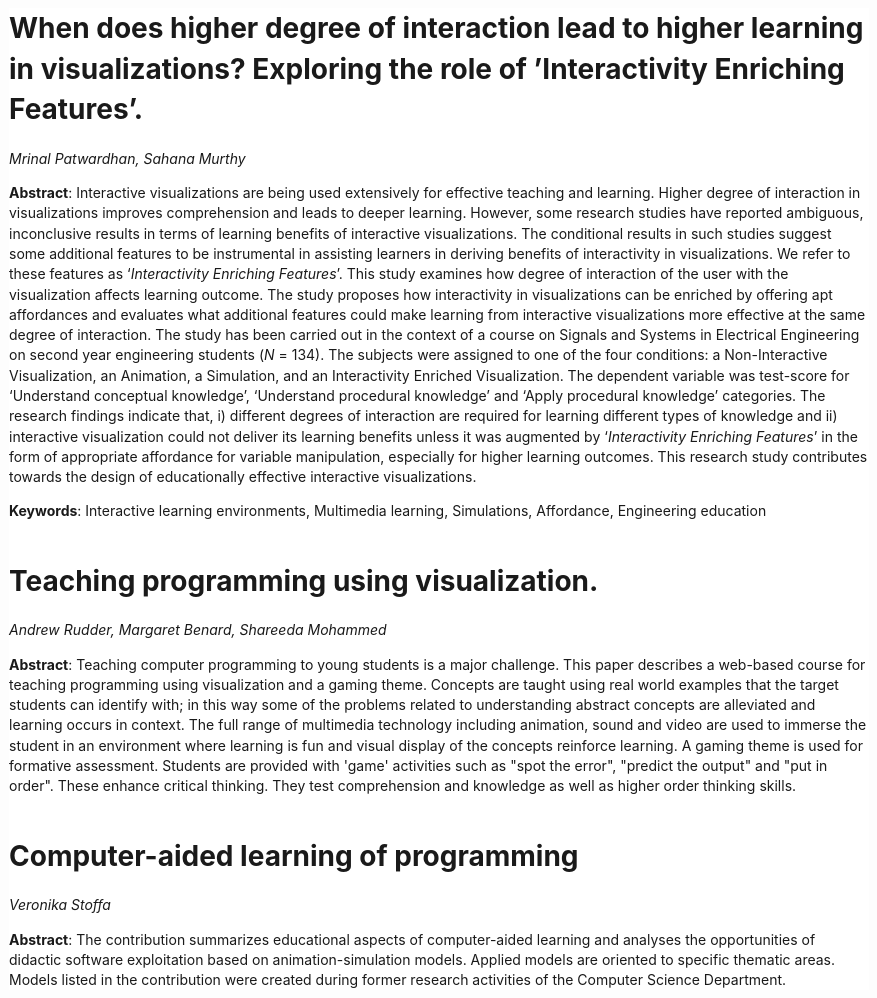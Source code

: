 # When does higher degree of interaction lead to higher learning in visualizations? Exploring the role of ’Interactivity Enriching Features’.

*Mrinal Patwardhan, Sahana Murthy*

**Abstract**: Interactive visualizations are being used extensively for effective teaching and learning. Higher degree of interaction in visualizations improves comprehension and leads to deeper learning. However, some research studies have reported ambiguous, inconclusive results in terms of learning benefits of interactive visualizations. The conditional results in such studies suggest some additional features to be instrumental in assisting learners in deriving benefits of interactivity in visualizations. We refer to these features as ‘*Interactivity Enriching Features*’. This study examines how degree of interaction of the user with the visualization affects learning outcome. The study proposes how interactivity in visualizations can be enriched by offering apt affordances and evaluates what additional features could make learning from interactive visualizations more effective at the same degree of interaction. The study has been carried out in the context of a course on Signals and Systems in Electrical Engineering on second year engineering students (*N* = 134). The subjects were assigned to one of the four conditions: a Non-Interactive Visualization, an Animation, a Simulation, and an Interactivity Enriched Visualization. The dependent variable was test-score for ‘Understand conceptual knowledge’, ‘Understand procedural knowledge’ and ‘Apply procedural knowledge’ categories. The research findings indicate that, i) different degrees of interaction are required for learning different types of knowledge and ii) interactive visualization could not deliver its learning benefits unless it was augmented by ‘*Interactivity Enriching Features*’ in the form of appropriate affordance for variable manipulation, especially for higher learning outcomes. This research study contributes towards the design of educationally effective interactive visualizations.

**Keywords**: Interactive learning environments, Multimedia learning, Simulations, Affordance, Engineering education

# Teaching programming using visualization. 

*Andrew Rudder, Margaret Benard, Shareeda Mohammed*

**Abstract**: Teaching computer programming to young students is a major challenge. This paper describes a web-based course for teaching programming using visualization and a gaming theme. Concepts are taught using real world examples that the target students can identify with; in this way some of the problems related to understanding abstract concepts are alleviated and learning occurs in context. The full range of multimedia technology including animation, sound and video are used to immerse the student in an environment where learning is fun and visual display of the concepts reinforce learning. A gaming theme is used for formative assessment. Students are provided with 'game' activities such as "spot the error", "predict the output" and "put in order". These enhance critical thinking. They test comprehension and knowledge as well as higher order thinking skills.

# Computer-aided learning of programming

*Veronika Stoffa*

**Abstract**: The contribution summarizes educational aspects of computer-aided learning and analyses the opportunities of didactic software exploitation based on animation-simulation models. Applied models are oriented to specific thematic areas. Models listed in the contribution were created during former research activities of the Computer Science Department. 
